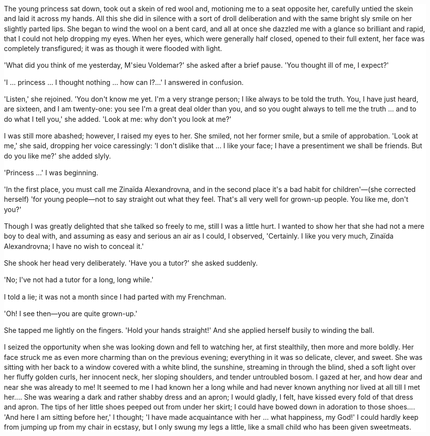 The young princess sat down, took out a skein of red wool and, motioning me to a seat opposite her, carefully untied the skein and laid it across my hands. All this she did in silence with a sort of droll deliberation and with the same bright sly smile on her slightly parted lips. She began to wind the wool on a bent card, and all at once she dazzled me with a glance so brilliant and rapid, that I could not help dropping my eyes. When her eyes, which were generally half closed, opened to their full extent, her face was completely transfigured; it was as though it were flooded with light.

'What did you think of me yesterday, M'sieu Voldemar?' she asked after a brief pause. 'You thought ill of me, I expect?'

'I ... princess ... I thought nothing ... how can I?...' I answered in confusion.

'Listen,' she rejoined. 'You don't know me yet. I'm a very strange person; I like always to be told the truth. You, I have just heard, are sixteen, and I am twenty-one: you see I'm a great deal older than you, and so you ought always to tell me the truth ... and to do what I tell you,' she added. 'Look at me: why don't you look at me?'

I was still more abashed; however, I raised my eyes to her. She smiled, not her former smile, but a smile of approbation. 'Look at me,' she said, dropping her voice caressingly: 'I don't dislike that ... I like your face; I have a presentiment we shall be friends. But do you like me?' she added slyly.

'Princess ...' I was beginning.

'In the first place, you must call me Zinaïda Alexandrovna, and in the second place it's a bad habit for children'—(she corrected herself) 'for young people—not to say straight out what they feel. That's all very well for grown-up people. You like me, don't you?'

Though I was greatly delighted that she talked so freely to me, still I was a little hurt. I wanted to show her that she had not a mere boy to deal with, and assuming as easy and serious an air as I could, I observed, 'Certainly. I like you very much, Zinaïda Alexandrovna; I have no wish to conceal it.'

She shook her head very deliberately. 'Have you a tutor?' she asked suddenly.

'No; I've not had a tutor for a long, long while.'

I told a lie; it was not a month since I had parted with my Frenchman.

'Oh! I see then—you are quite grown-up.'

She tapped me lightly on the fingers. 'Hold your hands straight!' And she applied herself busily to winding the ball.

I seized the opportunity when she was looking down and fell to watching her, at first stealthily, then more and more boldly. Her face struck me as even more charming than on the previous evening; everything in it was so delicate, clever, and sweet. She was sitting with her back to a window covered with a white blind, the sunshine, streaming in through the blind, shed a soft light over her fluffy golden curls, her innocent neck, her sloping shoulders, and tender untroubled bosom. I gazed at her, and how dear and near she was already to me! It seemed to me I had known her a long while and had never known anything nor lived at all till I met her.... She was wearing a dark and rather shabby dress and an apron; I would gladly, I felt, have kissed every fold of that dress and apron. The tips of her little shoes peeped out from under her skirt; I could have bowed down in adoration to those shoes.... 'And here I am sitting before her,' I thought; 'I have made acquaintance with her ... what happiness, my God!' I could hardly keep from jumping up from my chair in ecstasy, but I only swung my legs a little, like a small child who has been given sweetmeats.
